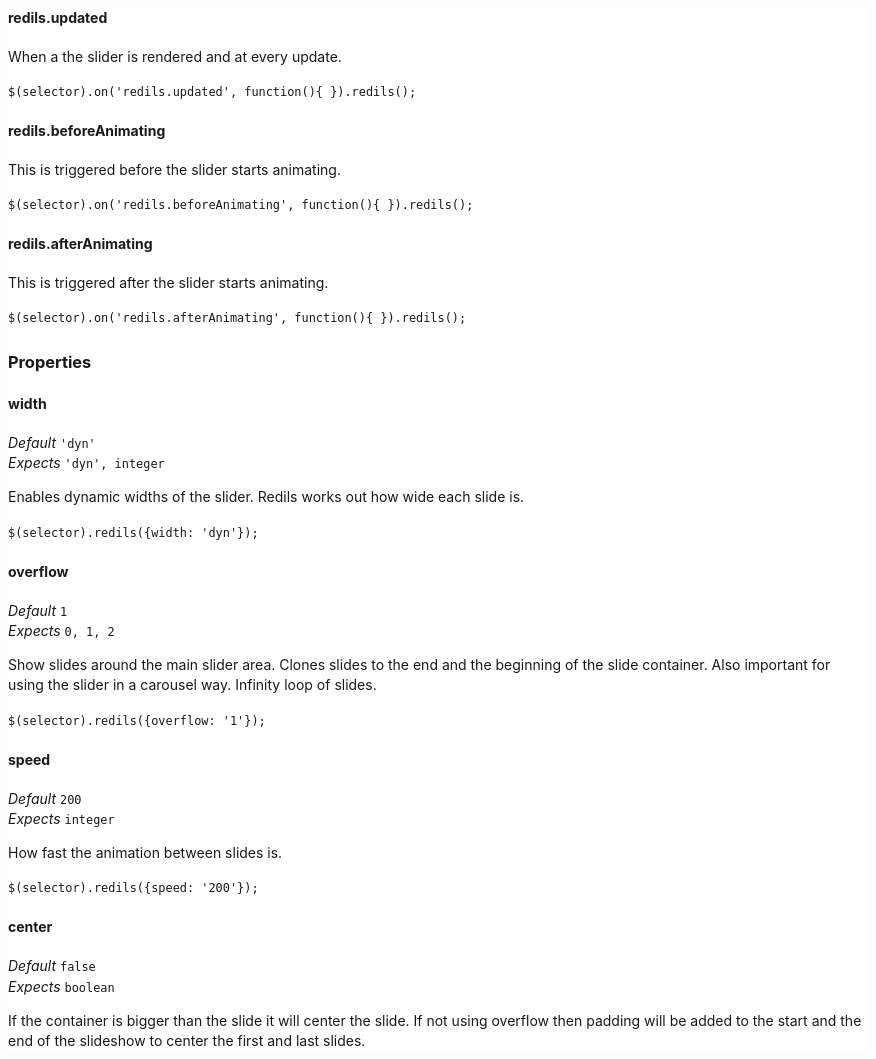 
#### redils.updated ####

When a the slider is rendered and at every update.

	$(selector).on('redils.updated', function(){ }).redils();


#### redils.beforeAnimating ####

This is triggered before the slider starts animating.

	$(selector).on('redils.beforeAnimating', function(){ }).redils();


#### redils.afterAnimating ####

This is triggered after the slider starts animating.

	$(selector).on('redils.afterAnimating', function(){ }).redils();


### Properties ###

#### width ####

*Default* `'dyn'`   
*Expects* `'dyn', integer`

Enables dynamic widths of the slider. Redils works out how wide each slide is.

	$(selector).redils({width: 'dyn'});


#### overflow ####

*Default* `1`   
*Expects* `0, 1, 2`

Show slides around the main slider area. Clones slides to the end and the beginning of the slide container. Also important for using the slider in a carousel way. Infinity loop of slides.

	$(selector).redils({overflow: '1'});


#### speed ####

*Default* `200`   
*Expects* `integer`

How fast the animation between slides is.

	$(selector).redils({speed: '200'});


#### center ####

*Default* `false`   
*Expects* `boolean`

If the container is bigger than the slide it will center the slide. If not using overflow then padding will be added to the start and the end of the slideshow to center the first and last slides.
